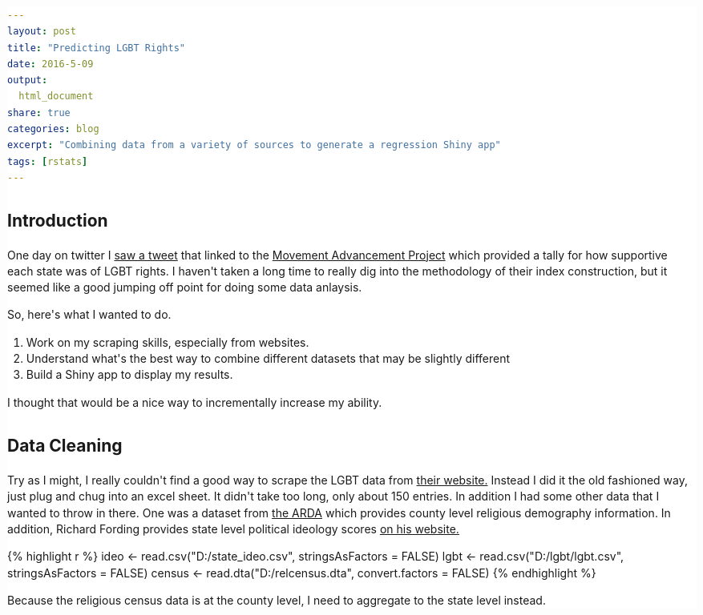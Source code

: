 ```yaml
---
layout: post
title: "Predicting LGBT Rights"
date: 2016-5-09
output:
  html_document
share: true
categories: blog
excerpt: "Combining data from a variety of sources to generate a regression Shiny app"
tags: [rstats]
---
```






## Introduction

One day on twitter I [saw a tweet](https://twitter.com/PaulJDanyi/status/723348644389392384) that linked to the [Movement Advancement Project](http://lgbtmap.org/equality-maps/legal_equality_by_state) which provided a tally for how supportive each state was of LGBT rights. I haven't taken a long time to really dig into the methodology of their index construction, but it seemed like a good jumping off point for doing some data anlaysis. 

So, here's what I wanted to do. 

1. Work on my scraping skills, especially from websites. 
2. Understand what's the best way to combine different datasets that may be slightly different
3. Build a Shiny app to display my results.

I thought that would be a nice way to incrementally increase my ability. 

## Data Cleaning

Try as I might, I really couldn't find a good way to scrape the LGBT data from [their website.](http://lgbtmap.org/equality-maps/legal_equality_by_state) Instead I did it the old fashioned way, just plug and chug into an excel sheet. It didn't take too long, only about 150 entries. In addition I had some other data that I wanted to throw in there. One was a dataset from [the ARDA](http://www.thearda.com/Archive/Files/Descriptions/RCMSCY10.asp) which provides county level religious demography information. In addition, Richard Fording provides state level political ideology scores [on his website.](  https://rcfording.wordpress.com/state-ideology-data/)  



{% highlight r %}
ideo <- read.csv("D:/state_ideo.csv", stringsAsFactors = FALSE)
lgbt <- read.csv("D:/lgbt/lgbt.csv", stringsAsFactors = FALSE)
census <- read.dta("D:/relcensus.dta", convert.factors = FALSE)
{% endhighlight %}

Because the religious census data is at the county level, I need to aggregate to the state level instead. 

